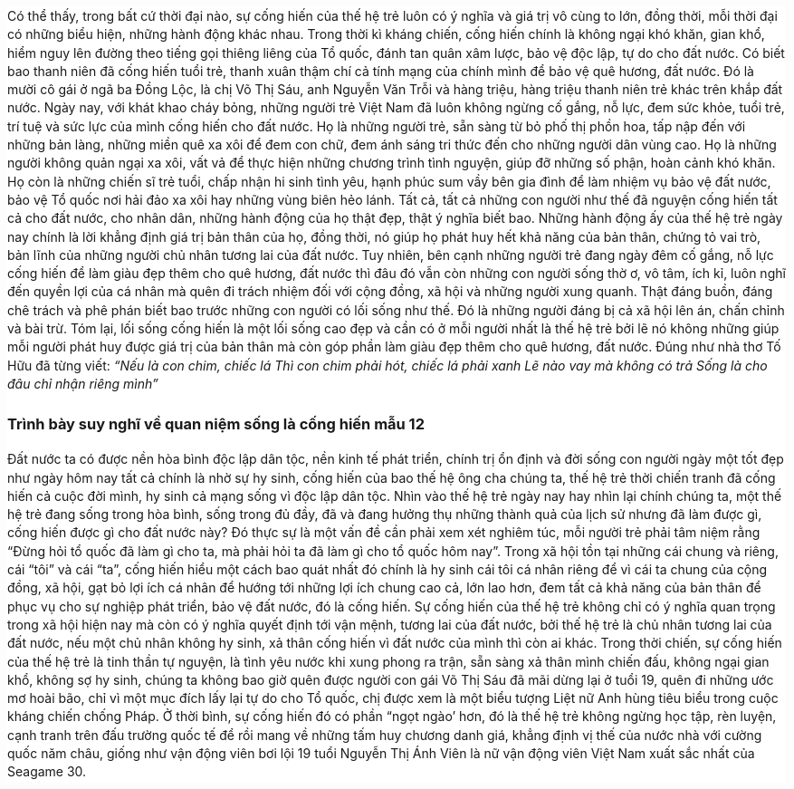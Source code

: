 Có thể thấy, trong bất cứ thời đại nào, sự cống hiến của thế hệ trẻ luôn có ý nghĩa và giá trị vô cùng to lớn, đồng thời, mỗi thời đại có những biểu hiện, những hành động khác nhau. Trong thời kì kháng chiến, cống hiến chính là không ngại khó khăn, gian khổ, hiểm nguy lên đường theo tiếng gọi thiêng liêng của Tổ quốc, đánh tan quân xâm lược, bảo vệ độc lập, tự do cho đất nước. Có biết bao thanh niên đã cống hiến tuổi trẻ, thanh xuân thậm chí cả tính mạng của chính mình để bảo vệ quê hương, đất nước. Đó là mười cô gái ở ngã ba Đồng Lộc, là chị Võ Thị Sáu, anh Nguyễn Văn Trỗi và hàng triệu, hàng triệu thanh niên trẻ khác trên khắp đất nước. Ngày nay, với khát khao cháy bỏng, những người trẻ Việt Nam đã luôn không ngừng cố gắng, nỗ lực, đem sức khỏe, tuổi trẻ, trí tuệ và sức lực của mình cống hiến cho đất nước. Họ là những người trẻ, sẵn sàng từ bỏ phố thị phồn hoa, tấp nập đến với những bản làng, những miền quê xa xôi để đem con chữ, đem ánh sáng tri thức đến cho những người dân vùng cao. Họ là những người không quản ngại xa xôi, vất vả để thực hiện những chương trình tình nguyện, giúp đỡ những số phận, hoàn cảnh khó khăn. Họ còn là những chiến sĩ trẻ tuổi, chấp nhận hi sinh tình yêu, hạnh phúc sum vầy bên gia đình để làm nhiệm vụ bảo vệ đất nước, bảo vệ Tổ quốc nơi hải đảo xa xôi hay những vùng biên hẻo lánh. Tất cả, tất cả những con người như thế đã nguyện cống hiến tất cả cho đất nước, cho nhân dân, những hành động của họ thật đẹp, thật ý nghĩa biết bao. Những hành động ấy của thế hệ trẻ ngày nay chính là lời khẳng định giá trị bản thân của họ, đồng thời, nó giúp họ phát huy hết khả năng của bản thân, chứng tỏ vai trò, bản lĩnh của những người chủ nhân tương lai của đất nước.
Tuy nhiên, bên cạnh những người trẻ đang ngày đêm cố gắng, nỗ lực cống hiến để làm giàu đẹp thêm cho quê hương, đất nước thì đâu đó vẫn còn những con người sống thờ ơ, vô tâm, ích kỉ, luôn nghĩ đến quyền lợi của cá nhân mà quên đi trách nhiệm đối với cộng đồng, xã hội và những người xung quanh. Thật đáng buồn, đáng chê trách và phê phán biết bao trước những con người có lối sống như thế. Đó là những người đáng bị cả xã hội lên án, chấn chỉnh và bài trừ.
Tóm lại, lối sống cống hiến là một lối sống cao đẹp và cần có ở mỗi người nhất là thế hệ trẻ bởi lẽ nó không những giúp mỗi người phát huy được giá trị của bản thân mà còn góp phần làm giàu đẹp thêm cho quê hương, đất nước. Đúng như nhà thơ Tố Hữu đã từng viết:
_“Nếu là con chim, chiếc lá_
 _Thì con chim phải hót, chiếc lá phải xanh_
 _Lẽ nào vay mà không có trả_
 _Sống là cho đâu chỉ nhận riêng mình”_
### Trình bày suy nghĩ về quan niệm sống là cống hiến mẫu 12
Đất nước ta có được nền hòa bình độc lập dân tộc, nền kinh tế phát triển, chính trị ổn định và đời sống con người ngày một tốt đẹp như ngày hôm nay tất cả chính là nhờ sự hy sinh, cống hiến của bao thế hệ ông cha chúng ta, thế hệ trẻ thời chiến tranh đã cống hiến cả cuộc đời mình, hy sinh cả mạng sống vì độc lập dân tộc. Nhìn vào thế hệ trẻ ngày nay hay nhìn lại chính chúng ta, một thế hệ trẻ đang sống trong hòa bình, sống trong đủ đầy, đã và đang hưởng thụ những thành quả của lịch sử nhưng đã làm được gì, cống hiến được gì cho đất nước này? Đó thực sự là một vấn đề cần phải xem xét nghiêm túc, mỗi người trẻ phải tâm niệm rằng “Đừng hỏi tổ quốc đã làm gì cho ta, mà phải hỏi ta đã làm gì cho tổ quốc hôm nay”.
Trong xã hội tồn tại những cái chung và riêng, cái “tôi” và cái “ta”, cống hiến hiểu một cách bao quát nhất đó chính là hy sinh cái tôi cá nhân riêng để vì cái ta chung của cộng đồng, xã hội, gạt bỏ lợi ích cá nhân để hướng tới những lợi ích chung cao cả, lớn lao hơn, đem tất cả khả năng của bản thân để phục vụ cho sự nghiệp phát triển, bảo vệ đất nước, đó là cống hiến. Sự cống hiến của thế hệ trẻ không chỉ có ý nghĩa quan trọng trong xã hội hiện nay mà còn có ý nghĩa quyết định tới vận mệnh, tương lai của đất nước, bởi thế hệ trẻ là chủ nhân tương lai của đất nước, nếu một chủ nhân không hy sinh, xả thân cống hiến vì đất nước của mình thì còn ai khác. Trong thời chiến, sự cống hiến của thế hệ trẻ là tinh thần tự nguyện, là tình yêu nước khi xung phong ra trận, sẵn sàng xả thân mình chiến đấu, không ngại gian khổ, không sợ hy sinh, chúng ta không bao giờ quên được người con gái Võ Thị Sáu đã mãi dừng lại ở tuổi 19, quên đi những ước mơ hoài bão, chỉ vì một mục đích lấy lại tự do cho Tổ quốc, chị được xem là một biểu tượng Liệt nữ Anh hùng tiêu biểu trong cuộc kháng chiến chống Pháp. Ở thời bình, sự cống hiến đó có phần “ngọt ngào’ hơn, đó là thế hệ trẻ không ngừng học tập, rèn luyện, cạnh tranh trên đấu trường quốc tế để rồi mang về những tấm huy chương danh giá, khẳng định vị thế của nước nhà với cường quốc năm châu, giống như vận động viên bơi lội 19 tuổi Nguyễn Thị Ánh Viên là nữ vận động viên Việt Nam xuất sắc nhất của Seagame 30.